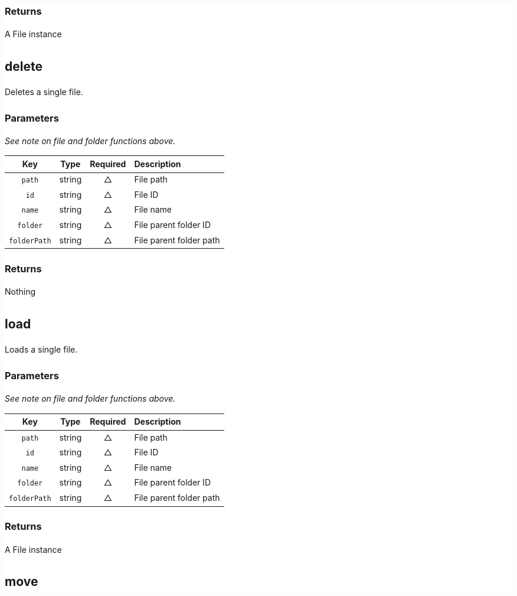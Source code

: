 ### Returns

A File instance

## delete

Deletes a single file.

### Parameters

_See note on file and folder functions above._

|     Key      |  Type  | Required | Description             |
|:------------:|:------:|:--------:|:------------------------|
|    `path`    | string | &#x25B3; | File path               |
|     `id`     | string | &#x25B3; | File ID                 |
|    `name`    | string | &#x25B3; | File name               |
|   `folder`   | string | &#x25B3; | File parent folder ID   |
| `folderPath` | string | &#x25B3; | File parent folder path |

### Returns

Nothing

## load

Loads a single file.

### Parameters

_See note on file and folder functions above._

|     Key      |  Type  | Required | Description             |
|:------------:|:------:|:--------:|:------------------------|
|    `path`    | string | &#x25B3; | File path               |
|     `id`     | string | &#x25B3; | File ID                 |
|    `name`    | string | &#x25B3; | File name               |
|   `folder`   | string | &#x25B3; | File parent folder ID   |
| `folderPath` | string | &#x25B3; | File parent folder path |

### Returns

A File instance

## move
